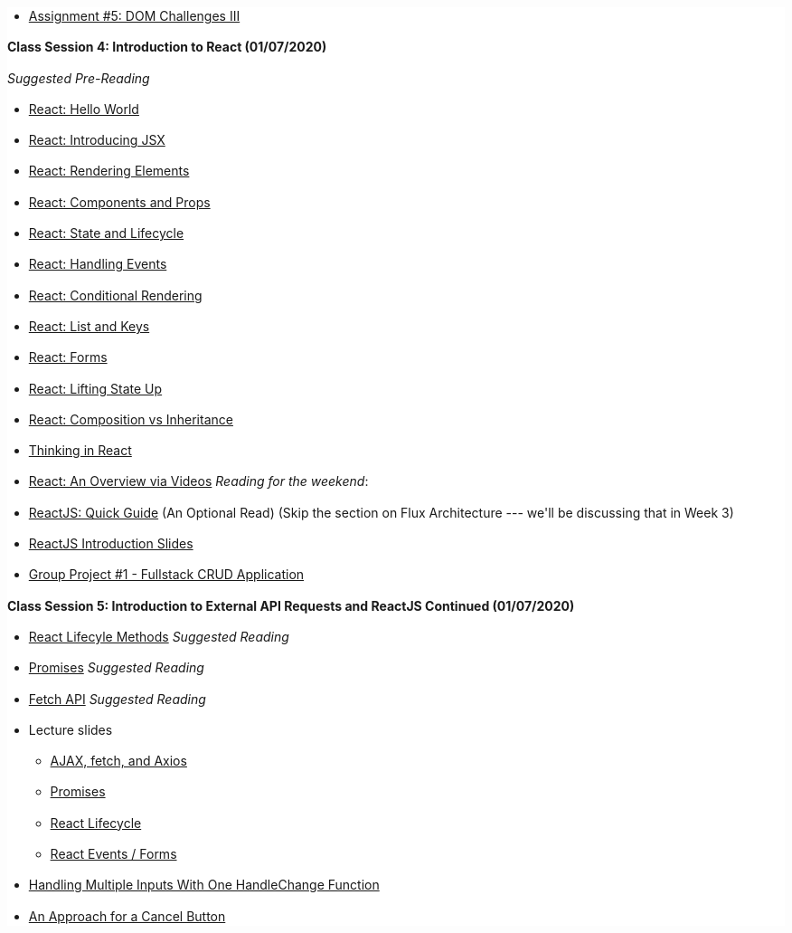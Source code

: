 - [Assignment #5: DOM Challenges III](https://docs.google.com/document/d/1ZoWo5FtpiWP7LxsskteMGYPoYWQWzCsaHB2xjrLAqfA/edit?usp=sharing)

**Class Session 4: Introduction to React (01/07/2020)**

_Suggested Pre-Reading_

- [React: Hello World](https://reactjs.org/docs/hello-world.html)
- [React: Introducing JSX](https://reactjs.org/docs/introducing-jsx.html)
- [React: Rendering Elements](https://reactjs.org/docs/rendering-elements.html)
- [React: Components and Props](https://reactjs.org/docs/components-and-props.html)
- [React: State and Lifecycle](https://reactjs.org/docs/state-and-lifecycle.html)
- [React: Handling Events](https://reactjs.org/docs/handling-events.html)
- [React: Conditional Rendering](https://reactjs.org/docs/conditional-rendering.html)
- [React: List and Keys](https://reactjs.org/docs/lists-and-keys.html)
- [React: Forms](https://reactjs.org/docs/forms.html)
- [React: Lifting State Up](https://reactjs.org/docs/lifting-state-up.html)
- [React: Composition vs Inheritance](https://reactjs.org/docs/composition-vs-inheritance.html)
- [Thinking in React](https://reactjs.org/docs/thinking-in-react.html)
- [React: An Overview via Videos](https://www.youtube.com/watch?v=FRjlF74_EZk&list=PLruo2gSoqleiMVEIqmvZkIpFEN_TPt0hR)
  _Reading for the weekend_:
- [ReactJS: Quick Guide](https://www.tutorialspoint.com/reactjs/reactjs_quick_guide.htm) (An Optional Read) (Skip the section on Flux Architecture --- we'll be discussing that in Week 3)

- [ReactJS Introduction Slides](https://drive.google.com/file/d/1BBC8z_kuZ-PT0WmGeDbgM9AmZr2IOPrE/view?usp=sharing)

- [Group Project #1 - Fullstack CRUD Application](https://docs.google.com/document/d/1tKiSJiPBnQTKzcUehzOYwn1Dv5V4uYO4-rTO0t3rQxM/edit#heading=h.7nze431u3zaf)

**Class Session 5: Introduction to External API Requests and ReactJS Continued (01/07/2020)**

- [React Lifecyle Methods](https://reactjs.org/docs/state-and-lifecycle.html) _Suggested Reading_

- [Promises](https://developer.mozilla.org/en-US/docs/Web/JavaScript/Reference/Global_Objects/Promise) _Suggested Reading_

- [Fetch API](https://developer.mozilla.org/en-US/docs/Web/API/Fetch_API) _Suggested Reading_

- Lecture slides

  - [AJAX, fetch, and Axios](https://drive.google.com/file/d/1xMVz85U_cwgEqjynGaEMfwT_JNYbI1E6/view?usp=sharing)

  - [Promises](https://drive.google.com/file/d/1xVo6kagZiOvdXexzT7ujiIXZTFC2ov0F/view?usp=sharing)

  - [React Lifecycle](https://drive.google.com/file/d/1n_wwOKf6cjvAQPYK7Z0P3qN_mRw82ozY/view?usp=sharing)

  - [React Events / Forms](https://drive.google.com/file/d/1HXGVusEsJjIVsYaMyscbwiLwggMphV2s/view?usp=sharing)

- [Handling Multiple Inputs With One HandleChange Function](https://medium.com/@tmkelly28/handling-multiple-form-inputs-in-react-c5eb83755d15)

- [An Approach for a Cancel Button](https://medium.com/@justintulk/best-practices-for-resetting-an-es6-react-components-state-81c0c86df98d)
